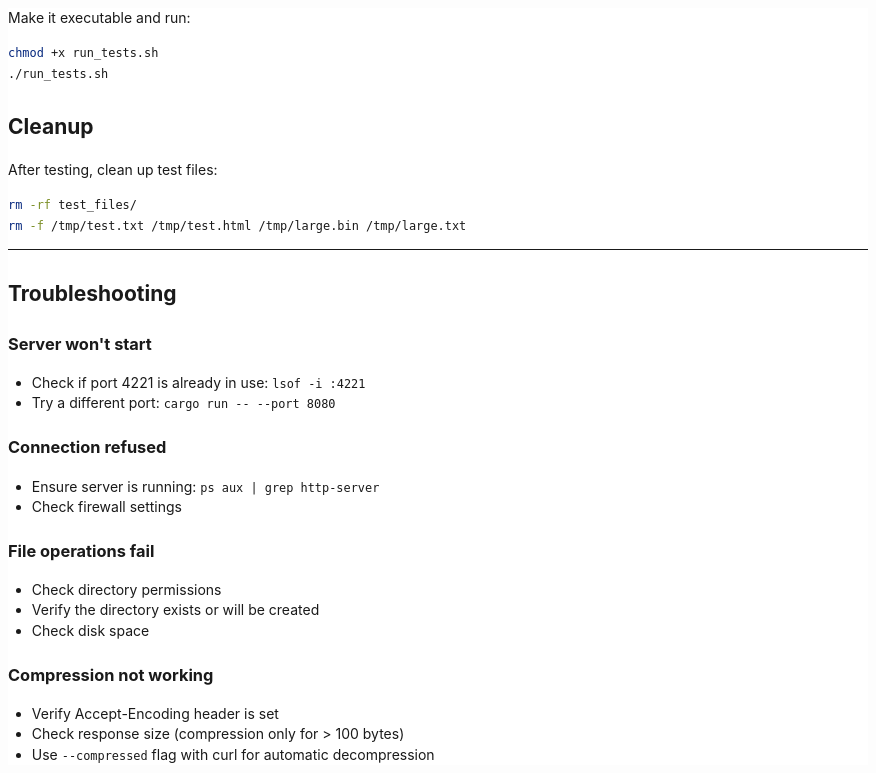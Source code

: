 Make it executable and run:
```bash
chmod +x run_tests.sh
./run_tests.sh
```

## Cleanup

After testing, clean up test files:

```bash
rm -rf test_files/
rm -f /tmp/test.txt /tmp/test.html /tmp/large.bin /tmp/large.txt
```

---

## Troubleshooting

### Server won't start
- Check if port 4221 is already in use: `lsof -i :4221`
- Try a different port: `cargo run -- --port 8080`

### Connection refused
- Ensure server is running: `ps aux | grep http-server`
- Check firewall settings

### File operations fail
- Check directory permissions
- Verify the directory exists or will be created
- Check disk space

### Compression not working
- Verify Accept-Encoding header is set
- Check response size (compression only for > 100 bytes)
- Use `--compressed` flag with curl for automatic decompression
